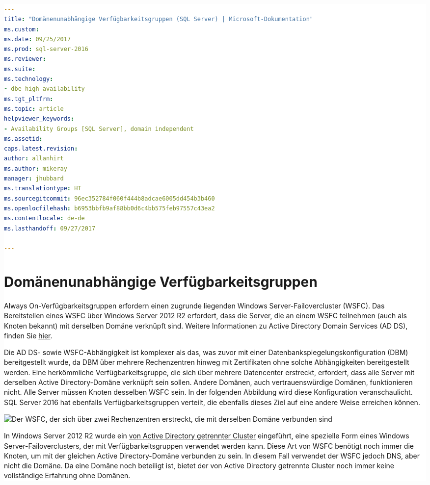 ```yaml
---
title: "Domänenunabhängige Verfügbarkeitsgruppen (SQL Server) | Microsoft-Dokumentation"
ms.custom: 
ms.date: 09/25/2017
ms.prod: sql-server-2016
ms.reviewer: 
ms.suite: 
ms.technology:
- dbe-high-availability
ms.tgt_pltfrm: 
ms.topic: article
helpviewer_keywords:
- Availability Groups [SQL Server], domain independent
ms.assetid: 
caps.latest.revision: 
author: allanhirt
ms.author: mikeray
manager: jhubbard
ms.translationtype: HT
ms.sourcegitcommit: 96ec352784f060f444b8adcae6005dd454b3b460
ms.openlocfilehash: b6953bbfb9af88bb0d6c4bb575feb97557c43ea2
ms.contentlocale: de-de
ms.lasthandoff: 09/27/2017

---
```


# <a name="domain-independent-availability-groups"></a>Domänenunabhängige Verfügbarkeitsgruppen

Always On-Verfügbarkeitsgruppen erfordern einen zugrunde liegenden Windows Server-Failovercluster (WSFC). Das Bereitstellen eines WSFC über Windows Server 2012 R2 erfordert, dass die Server, die an einem WSFC teilnehmen (auch als Knoten bekannt) mit derselben Domäne verknüpft sind. Weitere Informationen zu Active Directory Domain Services (AD DS), finden Sie [hier](https://technet.microsoft.com/library/cc759073(v=ws.10).aspx).

Die AD DS- sowie WSFC-Abhängigkeit ist komplexer als das, was zuvor mit einer Datenbankspiegelungskonfiguration (DBM) bereitgestellt wurde, da DBM über mehrere Rechenzentren hinweg mit Zertifikaten ohne solche Abhängigkeiten bereitgestellt werden.  Eine herkömmliche Verfügbarkeitsgruppe, die sich über mehrere Datencenter erstreckt, erfordert, dass alle Server mit derselben Active Directory-Domäne verknüpft sein sollen. Andere Domänen, auch vertrauenswürdige Domänen, funktionieren nicht. Alle Server müssen Knoten desselben WSFC sein. In der folgenden Abbildung wird diese Konfiguration veranschaulicht. SQL Server 2016 hat ebenfalls Verfügbarkeitsgruppen verteilt, die ebenfalls dieses Ziel auf eine andere Weise erreichen können.


![Der WSFC, der sich über zwei Rechenzentren erstreckt, die mit derselben Domäne verbunden sind][1]

In Windows Server 2012 R2 wurde ein [von Active Directory getrennter Cluster](https://technet.microsoft.com/library/dn265970.aspx) eingeführt, eine spezielle Form eines Windows Server-Failoverclusters, der mit Verfügbarkeitsgruppen verwendet werden kann. Diese Art von WSFC benötigt noch immer die Knoten, um mit der gleichen Active Directory-Domäne verbunden zu sein. In diesem Fall verwendet der WSFC jedoch DNS, aber nicht die Domäne. Da eine Domäne noch beteiligt ist, bietet der von Active Directory getrennte Cluster noch immer keine vollständige Erfahrung ohne Domänen.


[1]: ./media/diag-wsfc-two-data-centers-same-domain.png
[2]: ./media/diag-workgroup-cluster-two-nodes-joined.png
[3]: ./media/diag-high-level-view-ag-standard-edition.png
[4]: ./media/diag-successful-dns-suffix.png